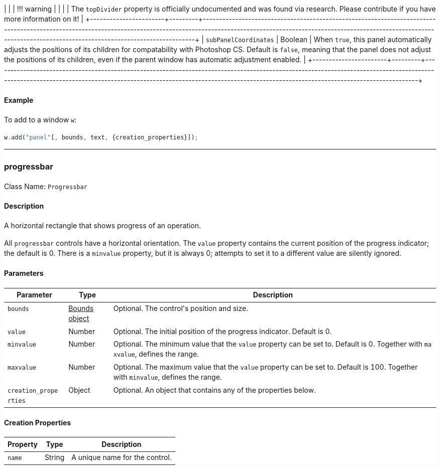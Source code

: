 |                       |         | !!! warning                                                                                                                                                                                                                                                            |
|                       |         | The `topDivider` property is officially undocumented and was found via research. Please contribute if you have more information on it!                                                                                                                                 |
+-----------------------+---------+------------------------------------------------------------------------------------------------------------------------------------------------------------------------------------------------------------------------------------------------------------------------+
| `subPanelCoordinates` | Boolean | When `true`, this panel automatically adjusts the positions of its children for compatability with Photoshop CS. Default is `false`, meaning that the panel does not adjust the positions of its children, even if the parent window has automatic adjustment enabled. |
+-----------------------+---------+------------------------------------------------------------------------------------------------------------------------------------------------------------------------------------------------------------------------------------------------------------------------+

#### Example

To add to a window `w`:

```javascript
w.add("panel"[, bounds, text, {creation_properties}]);
```

---

### progressbar

Class Name: `Progressbar`

#### Description

A horizontal rectangle that shows progress of an operation.

All `progressbar` controls have a horizontal orientation. The `value` property contains the current position of the progress indicator; the default is 0. There is a `minvalue` property, but it is always 0; attempts to set it to a different value are silently ignored.

#### Parameters

|       Parameter       |                         Type                         |                                                            Description                                                            |
| --------------------- | ---------------------------------------------------- | --------------------------------------------------------------------------------------------------------------------------------- |
| `bounds`              | [Bounds object](size-and-location-objects.md#bounds) | Optional. The control's position and size.                                                                                        |
| `value`               | Number                                               | Optional. The initial position of the progress indicator. Default is 0.                                                           |
| `minvalue`            | Number                                               | Optional. The minimum value that the `value` property can be set to. Default is 0. Together with `maxvalue`, defines the range.   |
| `maxvalue`            | Number                                               | Optional. The maximum value that the `value` property can be set to. Default is 100. Together with `minvalue`, defines the range. |
| `creation_properties` | Object                                               | Optional. An object that contains any of the properties below.                                                                    |

#### Creation Properties

| Property |  Type  |          Description           |
| -------- | ------ | ------------------------------ |
| `name`   | String | A unique name for the control. |
